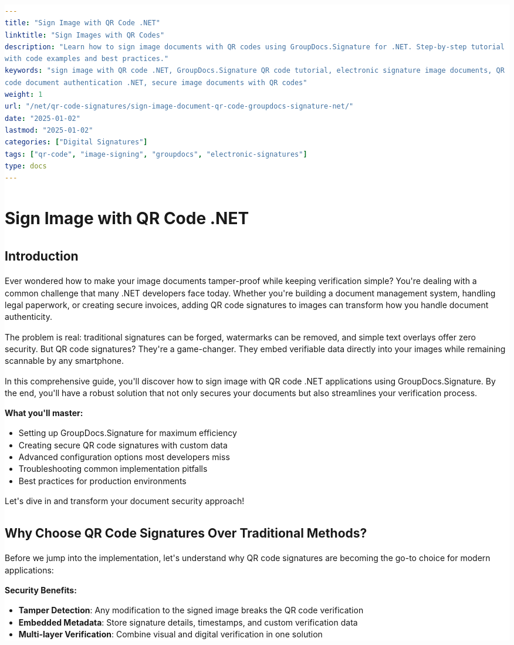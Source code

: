 ```yaml
---
title: "Sign Image with QR Code .NET"
linktitle: "Sign Images with QR Codes"
description: "Learn how to sign image documents with QR codes using GroupDocs.Signature for .NET. Step-by-step tutorial with code examples and best practices."
keywords: "sign image with QR code .NET, GroupDocs.Signature QR code tutorial, electronic signature image documents, QR code document authentication .NET, secure image documents with QR codes"
weight: 1
url: "/net/qr-code-signatures/sign-image-document-qr-code-groupdocs-signature-net/"
date: "2025-01-02"
lastmod: "2025-01-02"
categories: ["Digital Signatures"]
tags: ["qr-code", "image-signing", "groupdocs", "electronic-signatures"]
type: docs
---
```

# Sign Image with QR Code .NET

## Introduction

Ever wondered how to make your image documents tamper-proof while keeping verification simple? You're dealing with a common challenge that many .NET developers face today. Whether you're building a document management system, handling legal paperwork, or creating secure invoices, adding QR code signatures to images can transform how you handle document authenticity.

The problem is real: traditional signatures can be forged, watermarks can be removed, and simple text overlays offer zero security. But QR code signatures? They're a game-changer. They embed verifiable data directly into your images while remaining scannable by any smartphone.

In this comprehensive guide, you'll discover how to sign image with QR code .NET applications using GroupDocs.Signature. By the end, you'll have a robust solution that not only secures your documents but also streamlines your verification process.

**What you'll master:**
- Setting up GroupDocs.Signature for maximum efficiency
- Creating secure QR code signatures with custom data
- Advanced configuration options most developers miss
- Troubleshooting common implementation pitfalls
- Best practices for production environments

Let's dive in and transform your document security approach!

## Why Choose QR Code Signatures Over Traditional Methods?

Before we jump into the implementation, let's understand why QR code signatures are becoming the go-to choice for modern applications:

**Security Benefits:**
- **Tamper Detection**: Any modification to the signed image breaks the QR code verification
- **Embedded Metadata**: Store signature details, timestamps, and custom verification data
- **Multi-layer Verification**: Combine visual and digital verification in one solution
